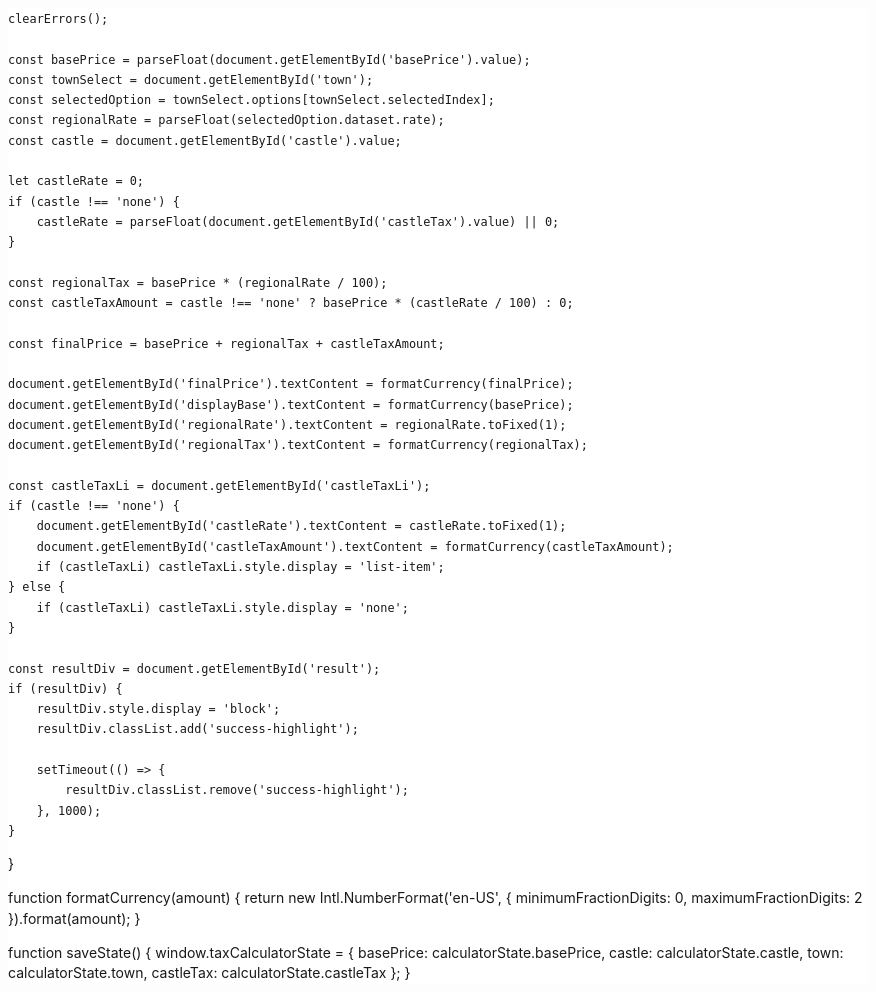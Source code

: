     clearErrors();
    
    const basePrice = parseFloat(document.getElementById('basePrice').value);
    const townSelect = document.getElementById('town');
    const selectedOption = townSelect.options[townSelect.selectedIndex];
    const regionalRate = parseFloat(selectedOption.dataset.rate);
    const castle = document.getElementById('castle').value;
    
    let castleRate = 0;
    if (castle !== 'none') {
        castleRate = parseFloat(document.getElementById('castleTax').value) || 0;
    }
    
    const regionalTax = basePrice * (regionalRate / 100);
    const castleTaxAmount = castle !== 'none' ? basePrice * (castleRate / 100) : 0;
    
    const finalPrice = basePrice + regionalTax + castleTaxAmount;
    
    document.getElementById('finalPrice').textContent = formatCurrency(finalPrice);
    document.getElementById('displayBase').textContent = formatCurrency(basePrice);
    document.getElementById('regionalRate').textContent = regionalRate.toFixed(1);
    document.getElementById('regionalTax').textContent = formatCurrency(regionalTax);
    
    const castleTaxLi = document.getElementById('castleTaxLi');
    if (castle !== 'none') {
        document.getElementById('castleRate').textContent = castleRate.toFixed(1);
        document.getElementById('castleTaxAmount').textContent = formatCurrency(castleTaxAmount);
        if (castleTaxLi) castleTaxLi.style.display = 'list-item';
    } else {
        if (castleTaxLi) castleTaxLi.style.display = 'none';
    }
    
    const resultDiv = document.getElementById('result');
    if (resultDiv) {
        resultDiv.style.display = 'block';
        resultDiv.classList.add('success-highlight');
        
        setTimeout(() => {
            resultDiv.classList.remove('success-highlight');
        }, 1000);
    }
}

function formatCurrency(amount) {
    return new Intl.NumberFormat('en-US', {
        minimumFractionDigits: 0,
        maximumFractionDigits: 2
    }).format(amount);
}

function saveState() {
    window.taxCalculatorState = {
        basePrice: calculatorState.basePrice,
        castle: calculatorState.castle,
        town: calculatorState.town,
        castleTax: calculatorState.castleTax
    };
}
